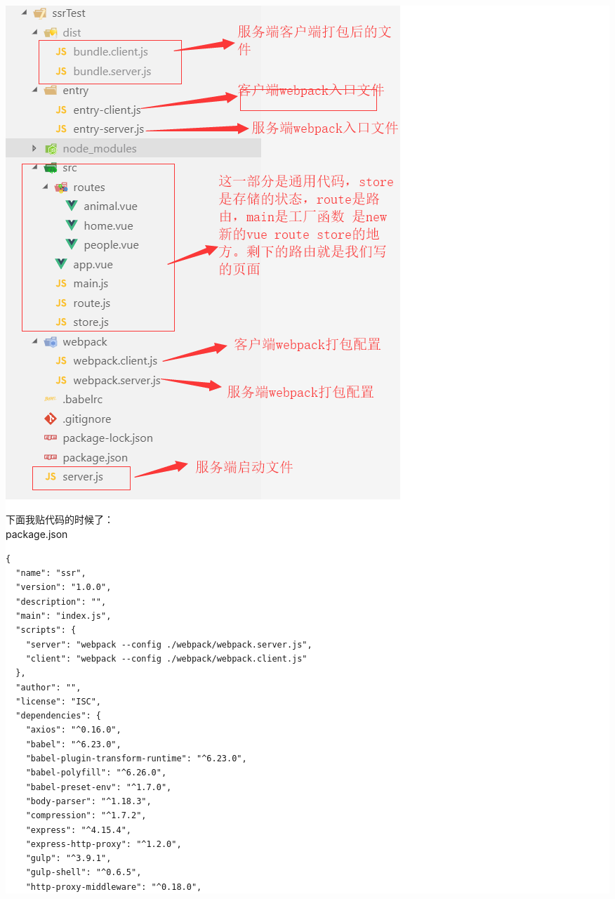   ![Alt text](https://github.com/genggguanghao/ssrDemo/raw/master/img/Image2.png)   
  
  下面我贴代码的时候了：  
  package.json 
```
{
  "name": "ssr",
  "version": "1.0.0",
  "description": "",
  "main": "index.js",
  "scripts": {
    "server": "webpack --config ./webpack/webpack.server.js",
    "client": "webpack --config ./webpack/webpack.client.js"
  },
  "author": "",
  "license": "ISC",
  "dependencies": {
    "axios": "^0.16.0",
    "babel": "^6.23.0",
    "babel-plugin-transform-runtime": "^6.23.0",
    "babel-polyfill": "^6.26.0",
    "babel-preset-env": "^1.7.0",
    "body-parser": "^1.18.3",
    "compression": "^1.7.2",
    "express": "^4.15.4",
    "express-http-proxy": "^1.2.0",
    "gulp": "^3.9.1",
    "gulp-shell": "^0.6.5",
    "http-proxy-middleware": "^0.18.0",
```